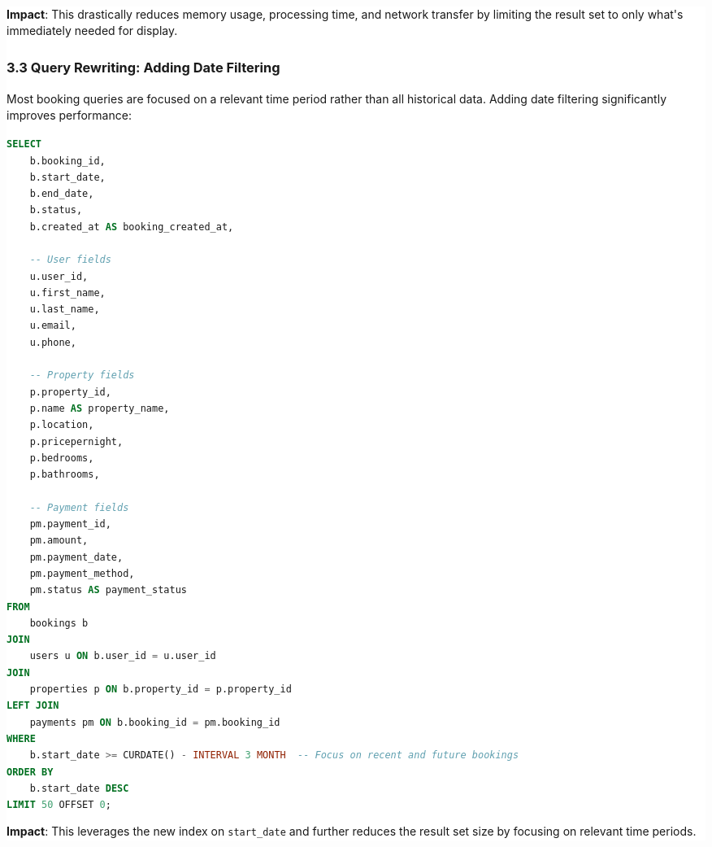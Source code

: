 **Impact**: This drastically reduces memory usage, processing time, and network transfer by limiting the result set to only what's immediately needed for display.

### 3.3 Query Rewriting: Adding Date Filtering

Most booking queries are focused on a relevant time period rather than all historical data. Adding date filtering significantly improves performance:

```sql
SELECT 
    b.booking_id,
    b.start_date,
    b.end_date,
    b.status,
    b.created_at AS booking_created_at,
    
    -- User fields
    u.user_id,
    u.first_name,
    u.last_name,
    u.email,
    u.phone,
    
    -- Property fields
    p.property_id,
    p.name AS property_name,
    p.location,
    p.pricepernight,
    p.bedrooms,
    p.bathrooms,
    
    -- Payment fields
    pm.payment_id,
    pm.amount,
    pm.payment_date,
    pm.payment_method,
    pm.status AS payment_status
FROM 
    bookings b
JOIN 
    users u ON b.user_id = u.user_id
JOIN 
    properties p ON b.property_id = p.property_id
LEFT JOIN 
    payments pm ON b.booking_id = pm.booking_id
WHERE
    b.start_date >= CURDATE() - INTERVAL 3 MONTH  -- Focus on recent and future bookings
ORDER BY 
    b.start_date DESC
LIMIT 50 OFFSET 0;
```

**Impact**: This leverages the new index on `start_date` and further reduces the result set size by focusing on relevant time periods.
